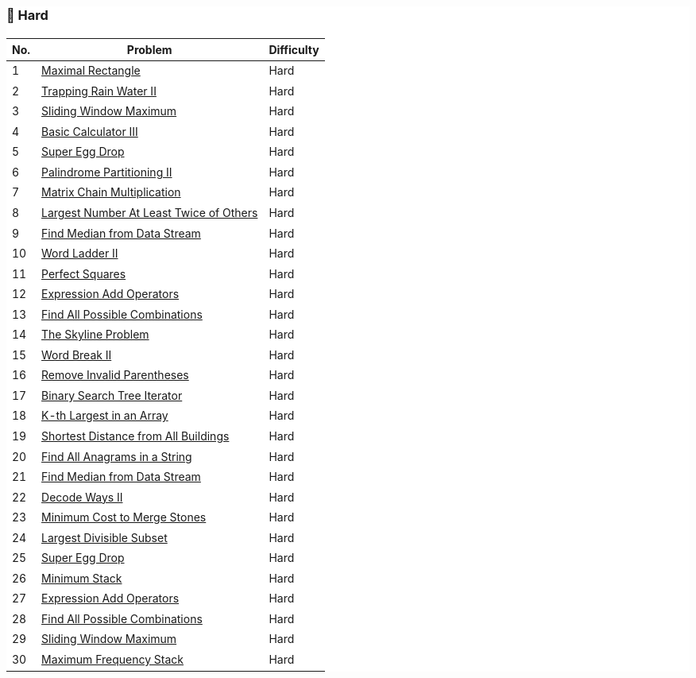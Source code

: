 ### 🔴 Hard

| No. | Problem | Difficulty |
|-----|---------|------------|
| 1 | [Maximal Rectangle](https://leetcode.com/problems/maximal-rectangle/) | Hard |
| 2 | [Trapping Rain Water II](https://leetcode.com/problems/trapping-rain-water-ii/) | Hard |
| 3 | [Sliding Window Maximum](https://leetcode.com/problems/sliding-window-maximum/) | Hard |
| 4 | [Basic Calculator III](https://leetcode.com/problems/basic-calculator-iii/) | Hard |
| 5 | [Super Egg Drop](https://leetcode.com/problems/super-egg-drop/) | Hard |
| 6 | [Palindrome Partitioning II](https://leetcode.com/problems/palindrome-partitioning-ii/) | Hard |
| 7 | [Matrix Chain Multiplication](https://leetcode.com/problems/matrix-chain-multiplication/) | Hard |
| 8 | [Largest Number At Least Twice of Others](https://leetcode.com/problems/largest-number-at-least-twice-of-others/) | Hard |
| 9 | [Find Median from Data Stream](https://leetcode.com/problems/find-median-from-data-stream/) | Hard |
| 10 | [Word Ladder II](https://leetcode.com/problems/word-ladder-ii/) | Hard |
| 11 | [Perfect Squares](https://leetcode.com/problems/perfect-squares/) | Hard |
| 12 | [Expression Add Operators](https://leetcode.com/problems/expression-add-operators/) | Hard |
| 13 | [Find All Possible Combinations](https://leetcode.com/problems/find-all-possible-combinations/) | Hard |
| 14 | [The Skyline Problem](https://leetcode.com/problems/the-skyline-problem/) | Hard |
| 15 | [Word Break II](https://leetcode.com/problems/word-break-ii/) | Hard |
| 16 | [Remove Invalid Parentheses](https://leetcode.com/problems/remove-invalid-parentheses/) | Hard |
| 17 | [Binary Search Tree Iterator](https://leetcode.com/problems/binary-search-tree-iterator/) | Hard |
| 18 | [K-th Largest in an Array](https://leetcode.com/problems/k-th-largest-in-an-array/) | Hard |
| 19 | [Shortest Distance from All Buildings](https://leetcode.com/problems/shortest-distance-from-all-buildings/) | Hard |
| 20 | [Find All Anagrams in a String](https://leetcode.com/problems/find-all-anagrams-in-a-string/) | Hard |
| 21 | [Find Median from Data Stream](https://leetcode.com/problems/find-median-from-data-stream/) | Hard |
| 22 | [Decode Ways II](https://leetcode.com/problems/decode-ways-ii/) | Hard |
| 23 | [Minimum Cost to Merge Stones](https://leetcode.com/problems/minimum-cost-to-merge-stones/) | Hard |
| 24 | [Largest Divisible Subset](https://leetcode.com/problems/largest-divisible-subset/) | Hard |
| 25 | [Super Egg Drop](https://leetcode.com/problems/super-egg-drop/) | Hard |
| 26 | [Minimum Stack](https://leetcode.com/problems/minimum-stack/) | Hard |
| 27 | [Expression Add Operators](https://leetcode.com/problems/expression-add-operators/) | Hard |
| 28 | [Find All Possible Combinations](https://leetcode.com/problems/find-all-possible-combinations/) | Hard |
| 29 | [Sliding Window Maximum](https://leetcode.com/problems/sliding-window-maximum/) | Hard |
| 30 | [Maximum Frequency Stack](https://leetcode.com/problems/maximum-frequency-stack/) | Hard |
